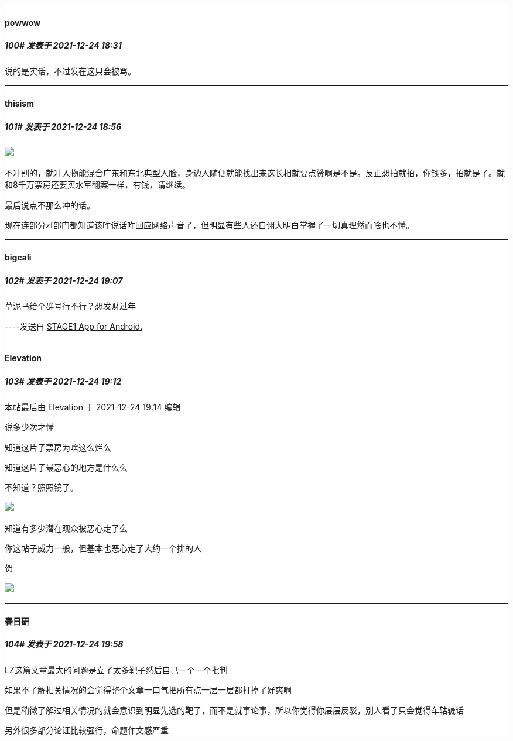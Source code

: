 

*****

####  powwow  
##### 100#       发表于 2021-12-24 18:31

说的是实话，不过发在这只会被骂。

*****

####  thisism  
##### 101#       发表于 2021-12-24 18:56

<img src="https://static.saraba1st.com/image/smiley/face2017/233.png" referrerpolicy="no-referrer">

不冲别的，就冲人物能混合广东和东北典型人脸，身边人随便就能找出来这长相就要点赞啊是不是。反正想拍就拍，你钱多，拍就是了。就和8千万票房还要买水军翻案一样，有钱，请继续。

最后说点不那么冲的话。

现在连部分zf部门都知道该咋说话咋回应网络声音了，但明显有些人还自诩大明白掌握了一切真理然而啥也不懂。

*****

####  bigcali  
##### 102#       发表于 2021-12-24 19:07

草泥马给个群号行不行？想发财过年

----发送自 [STAGE1 App for Android.](http://stage1.5j4m.com/?1.37)

*****

####  Elevation  
##### 103#       发表于 2021-12-24 19:12

 本帖最后由 Elevation 于 2021-12-24 19:14 编辑 

说多少次才懂

知道这片子票房为啥这么烂么

知道这片子最恶心的地方是什么么

不知道？照照镜子。

<img src="https://static.saraba1st.com/image/smiley/face2017/067.png" referrerpolicy="no-referrer">

知道有多少潜在观众被恶心走了么

你这帖子威力一般，但基本也恶心走了大约一个排的人

贺

<img src="https://static.saraba1st.com/image/smiley/face2017/053.png" referrerpolicy="no-referrer">



*****

####  春日研  
##### 104#       发表于 2021-12-24 19:58

LZ这篇文章最大的问题是立了太多靶子然后自己一个一个批判

如果不了解相关情况的会觉得整个文章一口气把所有点一层一层都打掉了好爽啊

但是稍微了解过相关情况的就会意识到明显先选的靶子，而不是就事论事，所以你觉得你层层反驳，别人看了只会觉得车轱辘话

另外很多部分论证比较强行，命题作文感严重

